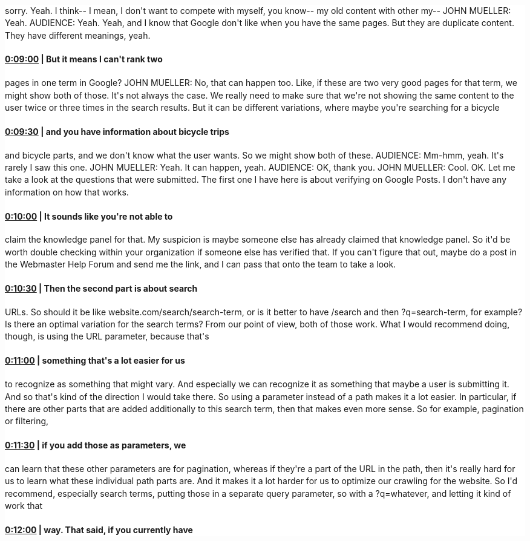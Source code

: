 sorry. Yeah. I think-- I mean, I don't want to compete with myself, you know-- my old content with other my-- JOHN MUELLER: Yeah. AUDIENCE: Yeah. Yeah, and I know that Google don't like when you have the same pages. But they are duplicate content. They have different meanings, yeah.  

#### [0:09:00](https://www.youtube.com/watch?v=NDjvbEY7D6E&t=540) |  But it means I can't rank two

pages in one term in Google? JOHN MUELLER: No, that can happen too. Like, if these are two very good pages for that term, we might show both of those. It's not always the case. We really need to make sure that we're not showing the same content to the user twice or three times in the search results. But it can be different variations, where maybe you're searching for a bicycle  

#### [0:09:30](https://www.youtube.com/watch?v=NDjvbEY7D6E&t=570) |  and you have information about bicycle trips

and bicycle parts, and we don't know what the user wants. So we might show both of these. AUDIENCE: Mm-hmm, yeah. It's rarely I saw this one. JOHN MUELLER: Yeah. It can happen, yeah. AUDIENCE: OK, thank you. JOHN MUELLER: Cool. OK. Let me take a look at the questions that were submitted. The first one I have here is about verifying on Google Posts. I don't have any information on how that works.  

#### [0:10:00](https://www.youtube.com/watch?v=NDjvbEY7D6E&t=600) |  It sounds like you're not able to

claim the knowledge panel for that. My suspicion is maybe someone else has already claimed that knowledge panel. So it'd be worth double checking within your organization if someone else has verified that. If you can't figure that out, maybe do a post in the Webmaster Help Forum and send me the link, and I can pass that onto the team to take a look.  

#### [0:10:30](https://www.youtube.com/watch?v=NDjvbEY7D6E&t=630) |  Then the second part is about search

URLs. So should it be like website.com/search/search-term, or is it better to have /search and then ?q=search-term, for example? Is there an optimal variation for the search terms? From our point of view, both of those work. What I would recommend doing, though, is using the URL parameter, because that's  

#### [0:11:00](https://www.youtube.com/watch?v=NDjvbEY7D6E&t=660) |  something that's a lot easier for us

to recognize as something that might vary. And especially we can recognize it as something that maybe a user is submitting it. And so that's kind of the direction I would take there. So using a parameter instead of a path makes it a lot easier. In particular, if there are other parts that are added additionally to this search term, then that makes even more sense. So for example, pagination or filtering,  

#### [0:11:30](https://www.youtube.com/watch?v=NDjvbEY7D6E&t=690) |  if you add those as parameters, we

can learn that these other parameters are for pagination, whereas if they're a part of the URL in the path, then it's really hard for us to learn what these individual path parts are. And it makes it a lot harder for us to optimize our crawling for the website. So I'd recommend, especially search terms, putting those in a separate query parameter, so with a ?q=whatever, and letting it kind of work that  

#### [0:12:00](https://www.youtube.com/watch?v=NDjvbEY7D6E&t=720) |  way. That said, if you currently have
